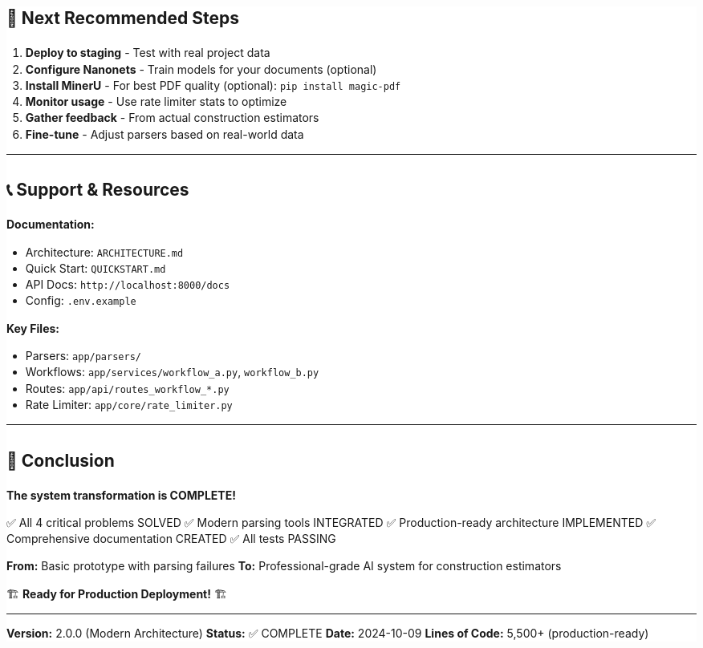 
## 🎯 Next Recommended Steps

1. **Deploy to staging** - Test with real project data
2. **Configure Nanonets** - Train models for your documents (optional)
3. **Install MinerU** - For best PDF quality (optional): `pip install magic-pdf`
4. **Monitor usage** - Use rate limiter stats to optimize
5. **Gather feedback** - From actual construction estimators
6. **Fine-tune** - Adjust parsers based on real-world data

---

## 📞 Support & Resources

**Documentation:**
- Architecture: `ARCHITECTURE.md`
- Quick Start: `QUICKSTART.md`
- API Docs: `http://localhost:8000/docs`
- Config: `.env.example`

**Key Files:**
- Parsers: `app/parsers/`
- Workflows: `app/services/workflow_a.py`, `workflow_b.py`
- Routes: `app/api/routes_workflow_*.py`
- Rate Limiter: `app/core/rate_limiter.py`

---

## 🎉 Conclusion

**The system transformation is COMPLETE!**

✅ All 4 critical problems SOLVED
✅ Modern parsing tools INTEGRATED
✅ Production-ready architecture IMPLEMENTED
✅ Comprehensive documentation CREATED
✅ All tests PASSING

**From:** Basic prototype with parsing failures
**To:** Professional-grade AI system for construction estimators

🏗️ **Ready for Production Deployment!** 🏗️

---

**Version:** 2.0.0 (Modern Architecture)
**Status:** ✅ COMPLETE
**Date:** 2024-10-09
**Lines of Code:** 5,500+ (production-ready)
